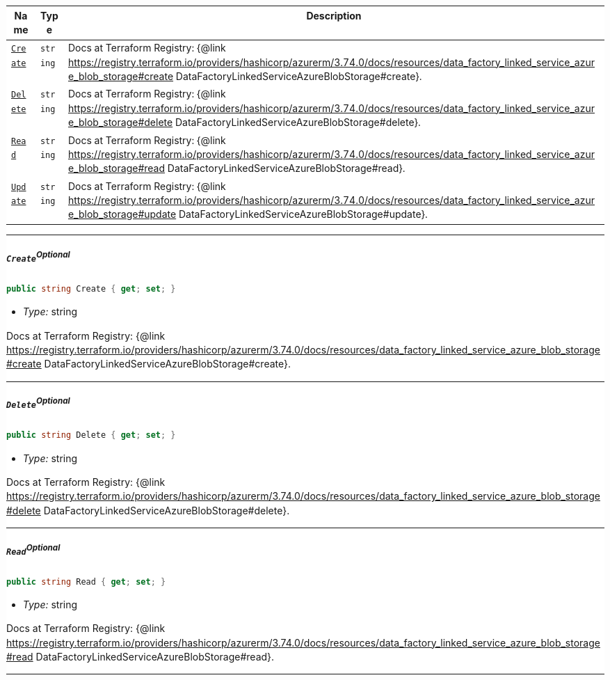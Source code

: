 | **Name** | **Type** | **Description** |
| --- | --- | --- |
| <code><a href="#@cdktf/provider-azurerm.dataFactoryLinkedServiceAzureBlobStorage.DataFactoryLinkedServiceAzureBlobStorageTimeouts.property.create">Create</a></code> | <code>string</code> | Docs at Terraform Registry: {@link https://registry.terraform.io/providers/hashicorp/azurerm/3.74.0/docs/resources/data_factory_linked_service_azure_blob_storage#create DataFactoryLinkedServiceAzureBlobStorage#create}. |
| <code><a href="#@cdktf/provider-azurerm.dataFactoryLinkedServiceAzureBlobStorage.DataFactoryLinkedServiceAzureBlobStorageTimeouts.property.delete">Delete</a></code> | <code>string</code> | Docs at Terraform Registry: {@link https://registry.terraform.io/providers/hashicorp/azurerm/3.74.0/docs/resources/data_factory_linked_service_azure_blob_storage#delete DataFactoryLinkedServiceAzureBlobStorage#delete}. |
| <code><a href="#@cdktf/provider-azurerm.dataFactoryLinkedServiceAzureBlobStorage.DataFactoryLinkedServiceAzureBlobStorageTimeouts.property.read">Read</a></code> | <code>string</code> | Docs at Terraform Registry: {@link https://registry.terraform.io/providers/hashicorp/azurerm/3.74.0/docs/resources/data_factory_linked_service_azure_blob_storage#read DataFactoryLinkedServiceAzureBlobStorage#read}. |
| <code><a href="#@cdktf/provider-azurerm.dataFactoryLinkedServiceAzureBlobStorage.DataFactoryLinkedServiceAzureBlobStorageTimeouts.property.update">Update</a></code> | <code>string</code> | Docs at Terraform Registry: {@link https://registry.terraform.io/providers/hashicorp/azurerm/3.74.0/docs/resources/data_factory_linked_service_azure_blob_storage#update DataFactoryLinkedServiceAzureBlobStorage#update}. |

---

##### `Create`<sup>Optional</sup> <a name="Create" id="@cdktf/provider-azurerm.dataFactoryLinkedServiceAzureBlobStorage.DataFactoryLinkedServiceAzureBlobStorageTimeouts.property.create"></a>

```csharp
public string Create { get; set; }
```

- *Type:* string

Docs at Terraform Registry: {@link https://registry.terraform.io/providers/hashicorp/azurerm/3.74.0/docs/resources/data_factory_linked_service_azure_blob_storage#create DataFactoryLinkedServiceAzureBlobStorage#create}.

---

##### `Delete`<sup>Optional</sup> <a name="Delete" id="@cdktf/provider-azurerm.dataFactoryLinkedServiceAzureBlobStorage.DataFactoryLinkedServiceAzureBlobStorageTimeouts.property.delete"></a>

```csharp
public string Delete { get; set; }
```

- *Type:* string

Docs at Terraform Registry: {@link https://registry.terraform.io/providers/hashicorp/azurerm/3.74.0/docs/resources/data_factory_linked_service_azure_blob_storage#delete DataFactoryLinkedServiceAzureBlobStorage#delete}.

---

##### `Read`<sup>Optional</sup> <a name="Read" id="@cdktf/provider-azurerm.dataFactoryLinkedServiceAzureBlobStorage.DataFactoryLinkedServiceAzureBlobStorageTimeouts.property.read"></a>

```csharp
public string Read { get; set; }
```

- *Type:* string

Docs at Terraform Registry: {@link https://registry.terraform.io/providers/hashicorp/azurerm/3.74.0/docs/resources/data_factory_linked_service_azure_blob_storage#read DataFactoryLinkedServiceAzureBlobStorage#read}.

---